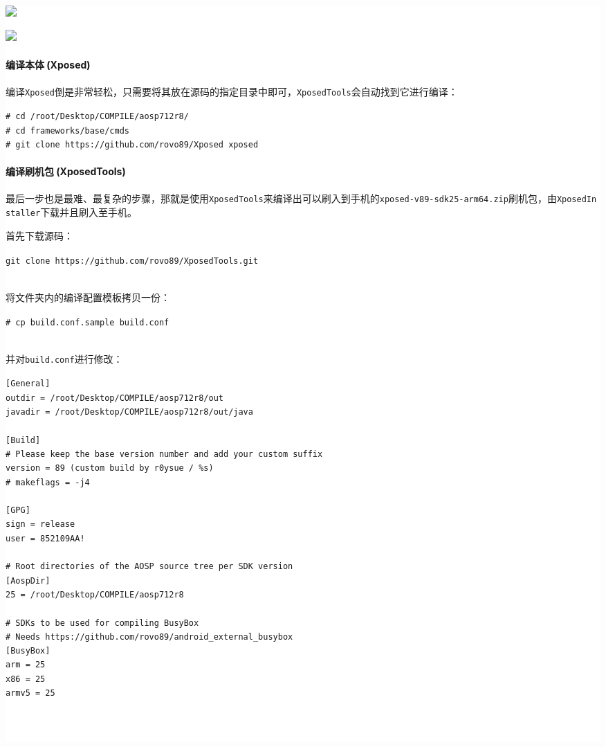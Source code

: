 
![](https://mmbiz.qpic.cn/mmbiz_jpg/kVCSSCFiaG8J1VzlUx4yPj4ewZQ5bQm9bCbalmWI2S1Ja8uFYc7vfIISeQSAwRYwrUk8AUNGRdMNxP1aYp7aicoQ/640?wx_fmt=jpeg)

![](https://mmbiz.qpic.cn/mmbiz_jpg/kVCSSCFiaG8J1VzlUx4yPj4ewZQ5bQm9bl7kmQvVIMRs1hVbibAWfX5BpQLLxiaLZ2C6ASI4AibBtoWU5twB72vYNg/640?wx_fmt=jpeg)

#### 编译本体 (Xposed)

编译`Xposed`倒是非常轻松，只需要将其放在源码的指定目录中即可，`XposedTools`会自动找到它进行编译：

```
# cd /root/Desktop/COMPILE/aosp712r8/
# cd frameworks/base/cmds
# git clone https://github.com/rovo89/Xposed xposed

```

#### 编译刷机包 (XposedTools)

最后一步也是最难、最复杂的步骤，那就是使用`XposedTools`来编译出可以刷入到手机的`xposed-v89-sdk25-arm64.zip`刷机包，由`XposedInstaller`下载并且刷入至手机。

首先下载源码：

```
git clone https://github.com/rovo89/XposedTools.git


```

将文件夹内的编译配置模板拷贝一份：

```
# cp build.conf.sample build.conf


```

并对`build.conf`进行修改：

```
[General]
outdir = /root/Desktop/COMPILE/aosp712r8/out
javadir = /root/Desktop/COMPILE/aosp712r8/out/java

[Build]
# Please keep the base version number and add your custom suffix
version = 89 (custom build by r0ysue / %s)
# makeflags = -j4

[GPG]
sign = release
user = 852109AA!

# Root directories of the AOSP source tree per SDK version
[AospDir]
25 = /root/Desktop/COMPILE/aosp712r8

# SDKs to be used for compiling BusyBox
# Needs https://github.com/rovo89/android_external_busybox
[BusyBox]
arm = 25
x86 = 25
armv5 = 25




```
